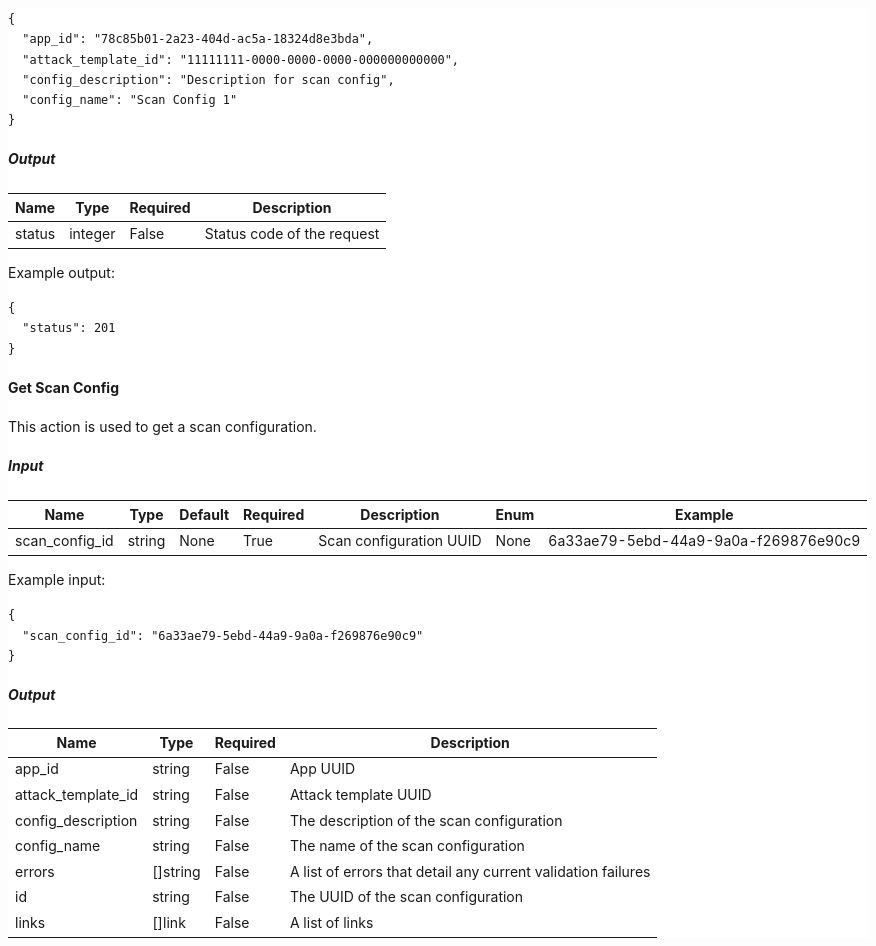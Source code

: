 ```
{
  "app_id": "78c85b01-2a23-404d-ac5a-18324d8e3bda",
  "attack_template_id": "11111111-0000-0000-0000-000000000000",
  "config_description": "Description for scan config",
  "config_name": "Scan Config 1"
}
```

##### Output

|Name|Type|Required|Description|
|----|----|--------|-----------|
|status|integer|False|Status code of the request|

Example output:

```
{
  "status": 201
}
```

#### Get Scan Config

This action is used to get a scan configuration.

##### Input

|Name|Type|Default|Required|Description|Enum|Example|
|----|----|-------|--------|-----------|----|-------|
|scan_config_id|string|None|True|Scan configuration UUID|None|6a33ae79-5ebd-44a9-9a0a-f269876e90c9|

Example input:

```
{
  "scan_config_id": "6a33ae79-5ebd-44a9-9a0a-f269876e90c9"
}
```

##### Output

|Name|Type|Required|Description|
|----|----|--------|-----------|
|app_id|string|False|App UUID|
|attack_template_id|string|False|Attack template UUID|
|config_description|string|False|The description of the scan configuration|
|config_name|string|False|The name of the scan configuration|
|errors|[]string|False|A list of errors that detail any current validation failures|
|id|string|False|The UUID of the scan configuration|
|links|[]link|False|A list of links|
